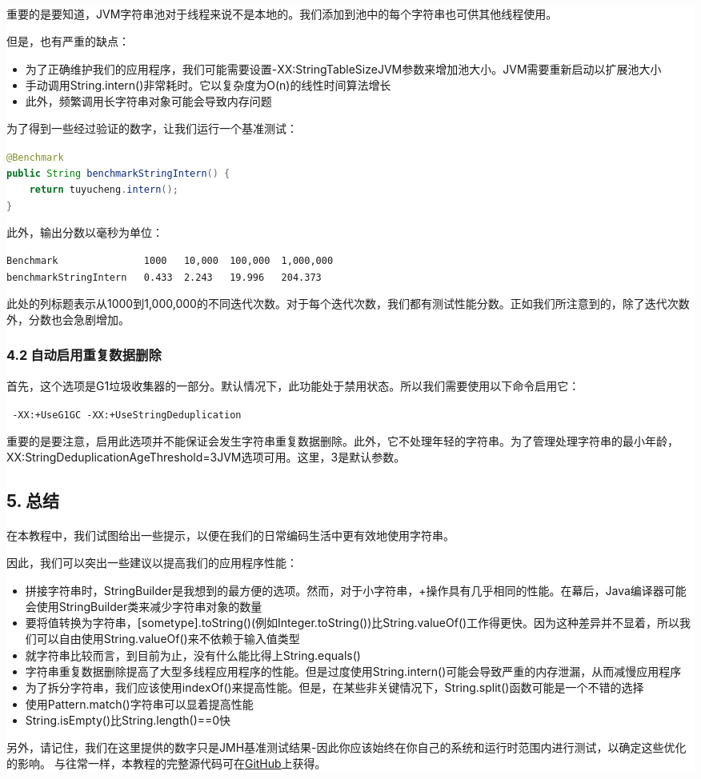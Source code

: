 重要的是要知道，JVM字符串池对于线程来说不是本地的。我们添加到池中的每个字符串也可供其他线程使用。

但是，也有严重的缺点：

-   为了正确维护我们的应用程序，我们可能需要设置-XX:StringTableSizeJVM参数来增加池大小。JVM需要重新启动以扩展池大小
-   手动调用String.intern()非常耗时。它以复杂度为O(n)的线性时间算法增长
-   此外，频繁调用长字符串对象可能会导致内存问题

为了得到一些经过验证的数字，让我们运行一个基准测试：

```java
@Benchmark
public String benchmarkStringIntern() {
    return tuyucheng.intern();
}
```

此外，输出分数以毫秒为单位：

```plaintext
Benchmark               1000   10,000  100,000  1,000,000
benchmarkStringIntern   0.433  2.243   19.996   204.373
```

此处的列标题表示从1000到1,000,000的不同迭代次数。对于每个迭代次数，我们都有测试性能分数。正如我们所注意到的，除了迭代次数外，分数也会急剧增加。

### 4.2 自动启用重复数据删除

首先，这个选项是G1垃圾收集器的一部分。默认情况下，此功能处于禁用状态。所以我们需要使用以下命令启用它：

```plaintext
 -XX:+UseG1GC -XX:+UseStringDeduplication
```

重要的是要注意，启用此选项并不能保证会发生字符串重复数据删除。此外，它不处理年轻的字符串。为了管理处理字符串的最小年龄，XX:StringDeduplicationAgeThreshold=3JVM选项可用。这里，3是默认参数。

## 5. 总结

在本教程中，我们试图给出一些提示，以便在我们的日常编码生活中更有效地使用字符串。

因此，我们可以突出一些建议以提高我们的应用程序性能：

-   拼接字符串时，StringBuilder是我想到的最方便的选项。然而，对于小字符串，+操作具有几乎相同的性能。在幕后，Java编译器可能会使用StringBuilder类来减少字符串对象的数量
-   要将值转换为字符串，[sometype].toString()(例如Integer.toString())比String.valueOf()工作得更快。因为这种差异并不显着，所以我们可以自由使用String.valueOf()来不依赖于输入值类型
-   就字符串比较而言，到目前为止，没有什么能比得上String.equals()
-   字符串重复数据删除提高了大型多线程应用程序的性能。但是过度使用String.intern()可能会导致严重的内存泄漏，从而减慢应用程序
-   为了拆分字符串，我们应该使用indexOf()来提高性能。但是，在某些非关键情况下，String.split()函数可能是一个不错的选择
-   使用Pattern.match()字符串可以显着提高性能
-   String.isEmpty()比String.length()==0快

另外，请记住，我们在这里提供的数字只是JMH基准测试结果-因此你应该始终在你自己的系统和运行时范围内进行测试，以确定这些优化的影响。
与往常一样，本教程的完整源代码可在[GitHub](https://github.com/tu-yucheng/taketoday-tutorial4j/tree/master/java-core-modules/java-string-algorithms-1)上获得。
